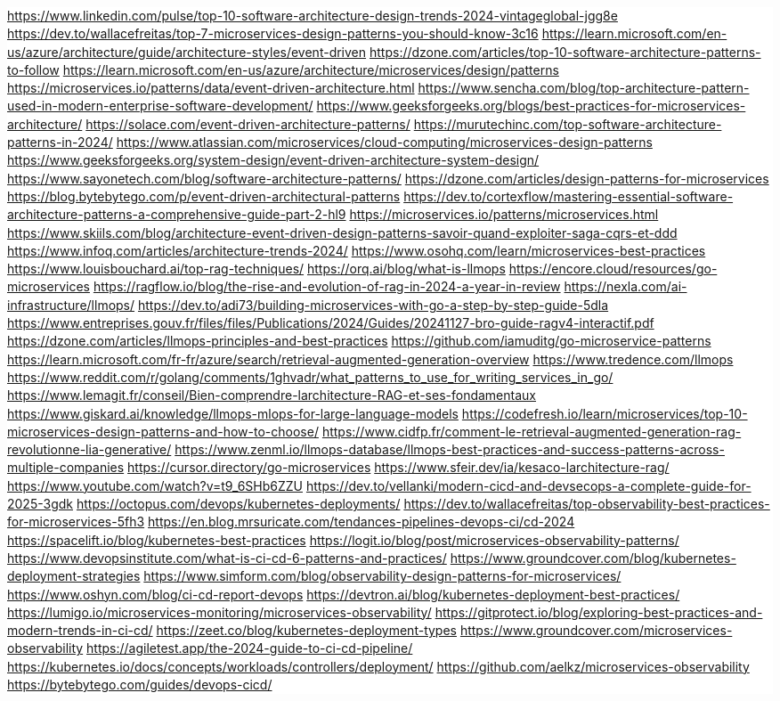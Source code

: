 https://www.linkedin.com/pulse/top-10-software-architecture-design-trends-2024-vintageglobal-jgg8e
https://dev.to/wallacefreitas/top-7-microservices-design-patterns-you-should-know-3c16
https://learn.microsoft.com/en-us/azure/architecture/guide/architecture-styles/event-driven
https://dzone.com/articles/top-10-software-architecture-patterns-to-follow
https://learn.microsoft.com/en-us/azure/architecture/microservices/design/patterns
https://microservices.io/patterns/data/event-driven-architecture.html
https://www.sencha.com/blog/top-architecture-pattern-used-in-modern-enterprise-software-development/
https://www.geeksforgeeks.org/blogs/best-practices-for-microservices-architecture/
https://solace.com/event-driven-architecture-patterns/
https://murutechinc.com/top-software-architecture-patterns-in-2024/
https://www.atlassian.com/microservices/cloud-computing/microservices-design-patterns
https://www.geeksforgeeks.org/system-design/event-driven-architecture-system-design/
https://www.sayonetech.com/blog/software-architecture-patterns/
https://dzone.com/articles/design-patterns-for-microservices
https://blog.bytebytego.com/p/event-driven-architectural-patterns
https://dev.to/cortexflow/mastering-essential-software-architecture-patterns-a-comprehensive-guide-part-2-hl9
https://microservices.io/patterns/microservices.html
https://www.skiils.com/blog/architecture-event-driven-design-patterns-savoir-quand-exploiter-saga-cqrs-et-ddd
https://www.infoq.com/articles/architecture-trends-2024/
https://www.osohq.com/learn/microservices-best-practices
https://www.louisbouchard.ai/top-rag-techniques/
https://orq.ai/blog/what-is-llmops
https://encore.cloud/resources/go-microservices
https://ragflow.io/blog/the-rise-and-evolution-of-rag-in-2024-a-year-in-review
https://nexla.com/ai-infrastructure/llmops/
https://dev.to/adi73/building-microservices-with-go-a-step-by-step-guide-5dla
https://www.entreprises.gouv.fr/files/files/Publications/2024/Guides/20241127-bro-guide-ragv4-interactif.pdf
https://dzone.com/articles/llmops-principles-and-best-practices
https://github.com/iamuditg/go-microservice-patterns
https://learn.microsoft.com/fr-fr/azure/search/retrieval-augmented-generation-overview
https://www.tredence.com/llmops
https://www.reddit.com/r/golang/comments/1ghvadr/what_patterns_to_use_for_writing_services_in_go/
https://www.lemagit.fr/conseil/Bien-comprendre-larchitecture-RAG-et-ses-fondamentaux
https://www.giskard.ai/knowledge/llmops-mlops-for-large-language-models
https://codefresh.io/learn/microservices/top-10-microservices-design-patterns-and-how-to-choose/
https://www.cidfp.fr/comment-le-retrieval-augmented-generation-rag-revolutionne-lia-generative/
https://www.zenml.io/llmops-database/llmops-best-practices-and-success-patterns-across-multiple-companies
https://cursor.directory/go-microservices
https://www.sfeir.dev/ia/kesaco-larchitecture-rag/
https://www.youtube.com/watch?v=t9_6SHb6ZZU
https://dev.to/vellanki/modern-cicd-and-devsecops-a-complete-guide-for-2025-3gdk
https://octopus.com/devops/kubernetes-deployments/
https://dev.to/wallacefreitas/top-observability-best-practices-for-microservices-5fh3
https://en.blog.mrsuricate.com/tendances-pipelines-devops-ci/cd-2024
https://spacelift.io/blog/kubernetes-best-practices
https://logit.io/blog/post/microservices-observability-patterns/
https://www.devopsinstitute.com/what-is-ci-cd-6-patterns-and-practices/
https://www.groundcover.com/blog/kubernetes-deployment-strategies
https://www.simform.com/blog/observability-design-patterns-for-microservices/
https://www.oshyn.com/blog/ci-cd-report-devops
https://devtron.ai/blog/kubernetes-deployment-best-practices/
https://lumigo.io/microservices-monitoring/microservices-observability/
https://gitprotect.io/blog/exploring-best-practices-and-modern-trends-in-ci-cd/
https://zeet.co/blog/kubernetes-deployment-types
https://www.groundcover.com/microservices-observability
https://agiletest.app/the-2024-guide-to-ci-cd-pipeline/
https://kubernetes.io/docs/concepts/workloads/controllers/deployment/
https://github.com/aelkz/microservices-observability
https://bytebytego.com/guides/devops-cicd/